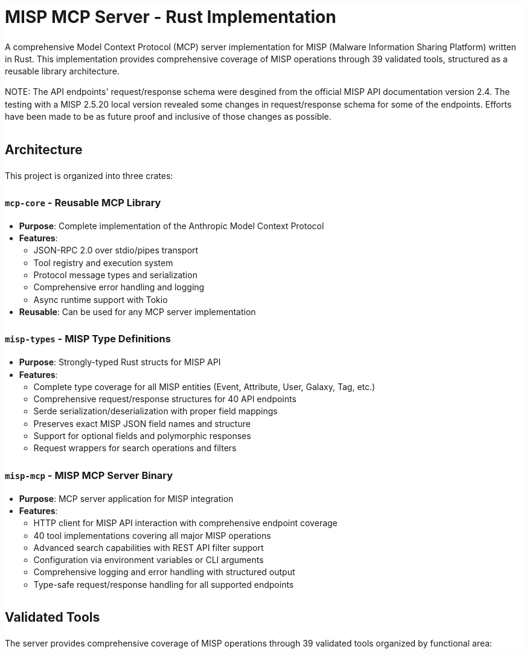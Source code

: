 # MISP MCP Server - Rust Implementation

A comprehensive Model Context Protocol (MCP) server implementation for MISP (Malware Information Sharing Platform) written in Rust. This implementation provides comprehensive coverage of MISP operations through 39 validated tools, structured as a reusable library architecture.

NOTE: The API endpoints' request/response schema were desgined from the official MISP API documentation version 2.4. The testing with a MISP 2.5.20 local version revealed some changes in request/response schema for some of the endpoints. Efforts have been made to be as future proof and inclusive of those changes as possible. 

## Architecture

This project is organized into three crates:

### `mcp-core` - Reusable MCP Library
- **Purpose**: Complete implementation of the Anthropic Model Context Protocol
- **Features**: 
  - JSON-RPC 2.0 over stdio/pipes transport
  - Tool registry and execution system
  - Protocol message types and serialization
  - Comprehensive error handling and logging
  - Async runtime support with Tokio
- **Reusable**: Can be used for any MCP server implementation

### `misp-types` - MISP Type Definitions
- **Purpose**: Strongly-typed Rust structs for MISP API
- **Features**:
  - Complete type coverage for all MISP entities (Event, Attribute, User, Galaxy, Tag, etc.)
  - Comprehensive request/response structures for 40 API endpoints
  - Serde serialization/deserialization with proper field mappings
  - Preserves exact MISP JSON field names and structure
  - Support for optional fields and polymorphic responses
  - Request wrappers for search operations and filters

### `misp-mcp` - MISP MCP Server Binary  
- **Purpose**: MCP server application for MISP integration
- **Features**:
  - HTTP client for MISP API interaction with comprehensive endpoint coverage
  - 40 tool implementations covering all major MISP operations
  - Advanced search capabilities with REST API filter support
  - Configuration via environment variables or CLI arguments
  - Comprehensive logging and error handling with structured output
  - Type-safe request/response handling for all supported endpoints

## Validated Tools

The server provides comprehensive coverage of MISP operations through 39 validated tools organized by functional area:
